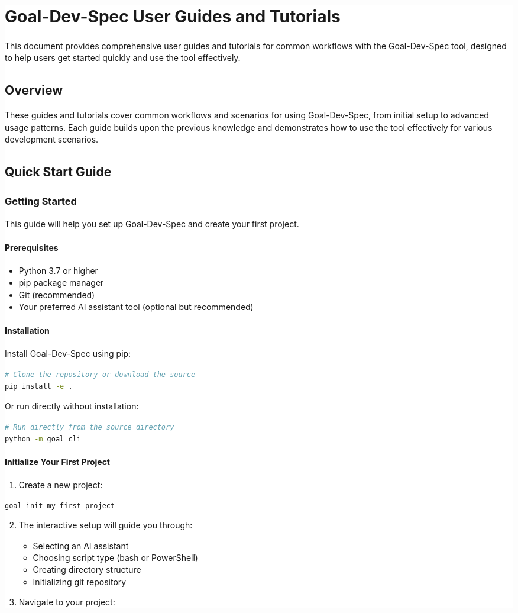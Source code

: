 # Goal-Dev-Spec User Guides and Tutorials

This document provides comprehensive user guides and tutorials for common workflows with the Goal-Dev-Spec tool, designed to help users get started quickly and use the tool effectively.

## Overview

These guides and tutorials cover common workflows and scenarios for using Goal-Dev-Spec, from initial setup to advanced usage patterns. Each guide builds upon the previous knowledge and demonstrates how to use the tool effectively for various development scenarios.

## Quick Start Guide

### Getting Started

This guide will help you set up Goal-Dev-Spec and create your first project.

#### Prerequisites

- Python 3.7 or higher
- pip package manager
- Git (recommended)
- Your preferred AI assistant tool (optional but recommended)

#### Installation

Install Goal-Dev-Spec using pip:

```bash
# Clone the repository or download the source
pip install -e .
```

Or run directly without installation:

```bash
# Run directly from the source directory
python -m goal_cli
```

#### Initialize Your First Project

1. Create a new project:

```bash
goal init my-first-project
```

2. The interactive setup will guide you through:
   - Selecting an AI assistant
   - Choosing script type (bash or PowerShell)
   - Creating directory structure
   - Initializing git repository

3. Navigate to your project:
